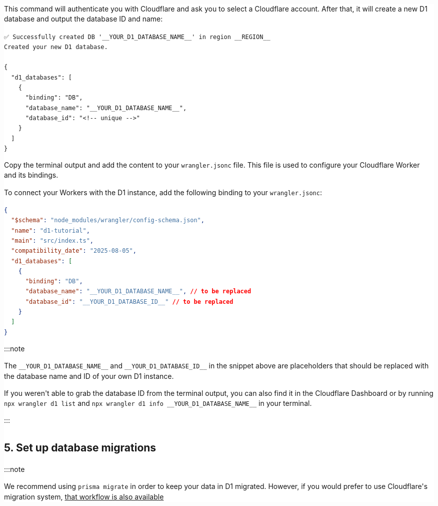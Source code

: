This command will authenticate you with Cloudflare and ask you to select a Cloudflare account. After that, it will create a new D1 database and output the database ID and name:

```terminal
✅ Successfully created DB '__YOUR_D1_DATABASE_NAME__' in region __REGION__
Created your new D1 database.

{
  "d1_databases": [
    {
      "binding": "DB",
      "database_name": "__YOUR_D1_DATABASE_NAME__",
      "database_id": "<!-- unique -->"
    }
  ]
}
```

Copy the terminal output and add the content to your `wrangler.jsonc` file. This file is used to configure your Cloudflare Worker and its bindings.

To connect your Workers with the D1 instance, add the following binding to your `wrangler.jsonc`:

```json file=wrangler.jsonc
{
  "$schema": "node_modules/wrangler/config-schema.json",
  "name": "d1-tutorial",
  "main": "src/index.ts",
  "compatibility_date": "2025-08-05",
  "d1_databases": [
    {
      "binding": "DB",
      "database_name": "__YOUR_D1_DATABASE_NAME__", // to be replaced
      "database_id": "__YOUR_D1_DATABASE_ID__" // to be replaced
    }
  ]
}
```

:::note

The `__YOUR_D1_DATABASE_NAME__` and `__YOUR_D1_DATABASE_ID__` in the snippet above are placeholders that should be replaced with the database name and ID of your own D1 instance.

If you weren't able to grab the database ID from the terminal output, you can also find it in the Cloudflare Dashboard or by running `npx wrangler d1 list` and `npx wrangler d1 info __YOUR_D1_DATABASE_NAME__` in your terminal.

:::

## 5. Set up database migrations

:::note

We recommend using `prisma migrate` in order to keep your data in D1 migrated. However, if you would prefer to use Cloudflare's migration system, [that workflow is also available](/orm/overview/databases/cloudflare-d1#using-the-wrangler-cli)
